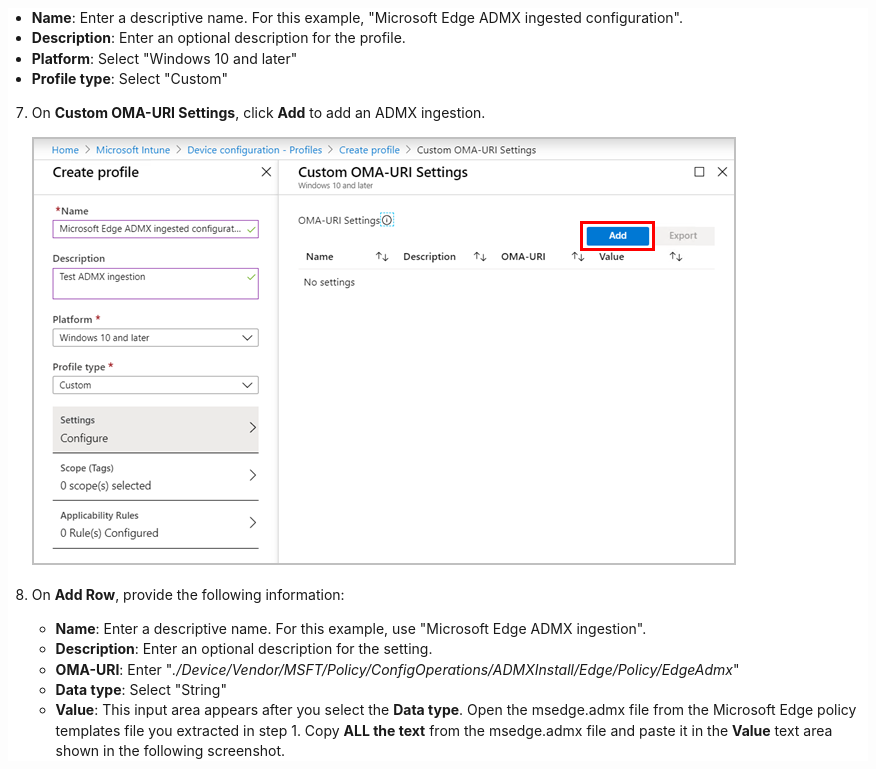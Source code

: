    - **Name**: Enter a descriptive name. For this example, "Microsoft Edge ADMX ingested configuration".
   - **Description**: Enter an optional description for the profile.
   - **Platform**: Select "Windows 10 and later"
   - **Profile type**: Select "Custom"

7. On **Custom OMA-URI Settings**, click **Add** to add an ADMX ingestion.

   ![Add ingestion for OMA-URI](./media/edge-cfg-with-mdm/configure-edge-mdm-intune-create-profile-add-omauri.png)

8. On **Add Row**, provide the following information:

   - **Name**: Enter a descriptive name. For this example, use "Microsoft Edge ADMX ingestion".
   - **Description**: Enter an optional description for the setting.
   - **OMA-URI**: Enter "*./Device/Vendor/MSFT/Policy/ConfigOperations/ADMXInstall/Edge/Policy/EdgeAdmx*"
   - **Data type**: Select "String"
   - **Value**: This input area appears after you select the **Data type**. Open the msedge.admx file from the Microsoft Edge policy templates file you extracted in step 1. Copy **ALL the text** from the msedge.admx file and paste it in the **Value** text area shown in the following screenshot.
